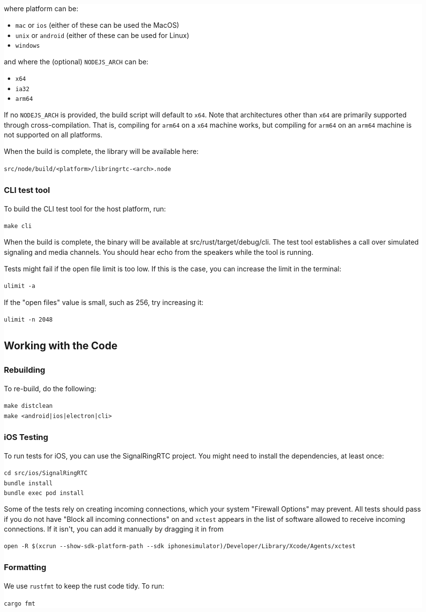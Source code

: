 where platform can be:
- `mac` or `ios` (either of these can be used the MacOS)
- `unix` or `android` (either of these can be used for Linux)
- `windows`

and where the (optional) `NODEJS_ARCH` can be:
- `x64`
- `ia32`
- `arm64`

If no `NODEJS_ARCH` is provided, the build script will default to `x64`. Note that architectures other than `x64` are primarily supported through cross-compilation. That is, compiling for `arm64` on a `x64` machine works, but compiling for `arm64` on an `arm64` machine is not supported on all platforms.

When the build is complete, the library will be available here:

    src/node/build/<platform>/libringrtc-<arch>.node

### CLI test tool

To build the CLI test tool for the host platform, run:

    make cli

When the build is complete, the binary will be available at src/rust/target/debug/cli.
The test tool establishes a call over simulated signaling and media channels. You
should hear echo from the speakers while the tool is running.

Tests might fail if the open file limit is too low. If this is the case, you can increase
the limit in the terminal:

    ulimit -a

If the "open files" value is small, such as 256, try increasing it:

    ulimit -n 2048

## Working with the Code

### Rebuilding

To re-build, do the following:

    make distclean
    make <android|ios|electron|cli>

### iOS Testing

To run tests for iOS, you can use the SignalRingRTC project. You might need to install
the dependencies, at least once:

    cd src/ios/SignalRingRTC
    bundle install
    bundle exec pod install

Some of the tests rely on creating incoming connections, which your system "Firewall Options" may
prevent. All tests should pass if you do not have "Block all incoming connections" on and `xctest`
appears in the list of software allowed to receive incoming connections. If it isn't, you can add it
manually by dragging it in from

    open -R $(xcrun --show-sdk-platform-path --sdk iphonesimulator)/Developer/Library/Xcode/Agents/xctest

### Formatting

We use `rustfmt` to keep the rust code tidy. To run:

    cargo fmt
